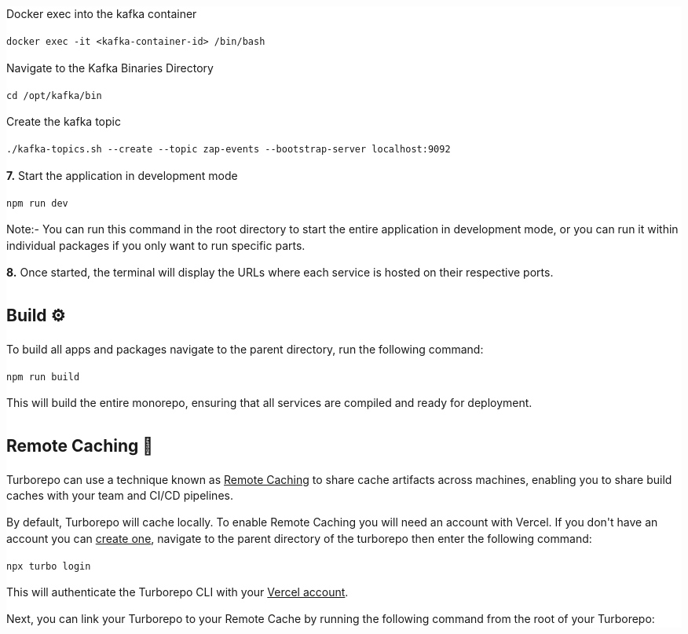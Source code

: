 Docker exec into the kafka container

```
docker exec -it <kafka-container-id> /bin/bash
```

Navigate to the Kafka Binaries Directory

```
cd /opt/kafka/bin
```

Create the kafka topic

```
./kafka-topics.sh --create --topic zap-events --bootstrap-server localhost:9092
```

**7.** Start the application in development mode

```
npm run dev
```

Note:- You can run this command in the root directory to start the entire application in development mode, or you can run it within individual packages if you only want to run specific parts.

**8.** Once started, the terminal will display the URLs where each service is hosted on their respective ports.

## Build ⚙️

To build all apps and packages navigate to the parent directory, run the following command:

```
npm run build
```

This will build the entire monorepo, ensuring that all services are compiled and ready for deployment.

## Remote Caching 🧩

Turborepo can use a technique known as [Remote Caching](https://turbo.build/repo/docs/core-concepts/remote-caching) to share cache artifacts across machines, enabling you to share build caches with your team and CI/CD pipelines.

By default, Turborepo will cache locally. To enable Remote Caching you will need an account with Vercel. If you don't have an account you can [create one](https://vercel.com/signup), navigate to the parent directory of the turborepo then enter the following command:

```
npx turbo login
```

This will authenticate the Turborepo CLI with your [Vercel account](https://vercel.com/docs/concepts/personal-accounts/overview).

Next, you can link your Turborepo to your Remote Cache by running the following command from the root of your Turborepo:
